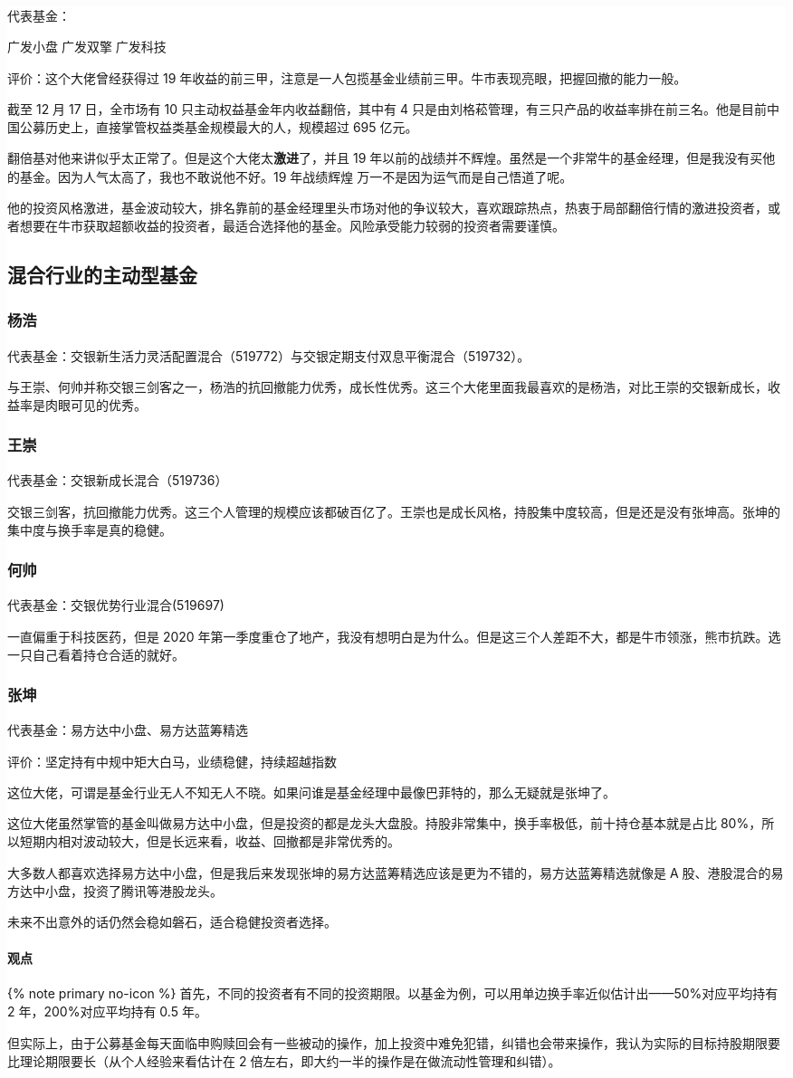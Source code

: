 代表基金：

广发小盘
广发双擎
广发科技

评价：这个大佬曾经获得过 19 年收益的前三甲，注意是一人包揽基金业绩前三甲。牛市表现亮眼，把握回撤的能力一般。

截至 12 月 17 日，全市场有 10 只主动权益基金年内收益翻倍，其中有 4 只是由刘格菘管理，有三只产品的收益率排在前三名。他是目前中国公募历史上，直接掌管权益类基金规模最大的人，规模超过 695 亿元。

翻倍基对他来讲似乎太正常了。但是这个大佬太**激进**了，并且 19 年以前的战绩并不辉煌。虽然是一个非常牛的基金经理，但是我没有买他的基金。因为人气太高了，我也不敢说他不好。19 年战绩辉煌 万一不是因为运气而是自己悟道了呢。

他的投资风格激进，基金波动较大，排名靠前的基金经理里头市场对他的争议较大，喜欢跟踪热点，热衷于局部翻倍行情的激进投资者，或者想要在牛市获取超额收益的投资者，最适合选择他的基金。风险承受能力较弱的投资者需要谨慎。

## 混合行业的主动型基金

### 杨浩

代表基金：交银新生活力灵活配置混合（519772）与交银定期支付双息平衡混合（519732）。

与王崇、何帅并称交银三剑客之一，杨浩的抗回撤能力优秀，成长性优秀。这三个大佬里面我最喜欢的是杨浩，对比王崇的交银新成长，收益率是肉眼可见的优秀。

### 王崇

代表基金：交银新成长混合（519736）

交银三剑客，抗回撤能力优秀。这三个人管理的规模应该都破百亿了。王崇也是成长风格，持股集中度较高，但是还是没有张坤高。张坤的集中度与换手率是真的稳健。

### 何帅

代表基金：交银优势行业混合(519697)

一直偏重于科技医药，但是 2020 年第一季度重仓了地产，我没有想明白是为什么。但是这三个人差距不大，都是牛市领涨，熊市抗跌。选一只自己看着持仓合适的就好。

### 张坤

代表基金：易方达中小盘、易方达蓝筹精选

评价：坚定持有中规中矩大白马，业绩稳健，持续超越指数

这位大佬，可谓是基金行业无人不知无人不晓。如果问谁是基金经理中最像巴菲特的，那么无疑就是张坤了。

这位大佬虽然掌管的基金叫做易方达中小盘，但是投资的都是龙头大盘股。持股非常集中，换手率极低，前十持仓基本就是占比 80%，所以短期内相对波动较大，但是长远来看，收益、回撤都是非常优秀的。

大多数人都喜欢选择易方达中小盘，但是我后来发现张坤的易方达蓝筹精选应该是更为不错的，易方达蓝筹精选就像是 A 股、港股混合的易方达中小盘，投资了腾讯等港股龙头。

未来不出意外的话仍然会稳如磐石，适合稳健投资者选择。

#### 观点
{% note primary no-icon %}
首先，不同的投资者有不同的投资期限。以基金为例，可以用单边换手率近似估计出——50%对应平均持有 2 年，200%对应平均持有 0.5 年。
 
但实际上，由于公募基金每天面临申购赎回会有一些被动的操作，加上投资中难免犯错，纠错也会带来操作，我认为实际的目标持股期限要比理论期限要长（从个人经验来看估计在 2 倍左右，即大约一半的操作是在做流动性管理和纠错）。
 